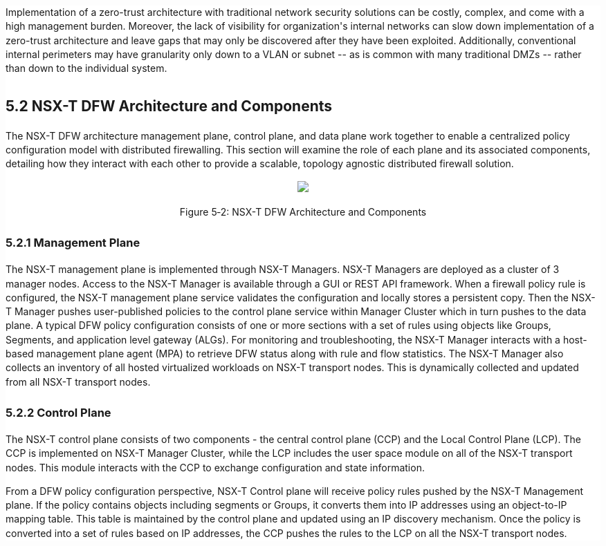 Implementation of a zero-trust architecture with traditional network
security solutions can be costly, complex, and come with a high
management burden. Moreover, the lack of visibility for organization\'s
internal networks can slow down implementation of a zero-trust
architecture and leave gaps that may only be discovered after they have
been exploited. Additionally, conventional internal perimeters may have
granularity only down to a VLAN or subnet -- as is common with many
traditional DMZs -- rather than down to the individual system.

## 5.2 NSX-T DFW Architecture and Components

The NSX-T DFW architecture management plane, control plane, and data
plane work together to enable a centralized policy configuration model
with distributed firewalling. This section will examine the role of each
plane and its associated components, detailing how they interact with
each other to provide a scalable, topology agnostic distributed firewall
solution.

<p align="center">
    <img src="images/Figure5-2.png">
</p>
<p align="center">
Figure 5‑2: NSX-T DFW Architecture and Components
</p>

### 5.2.1 Management Plane

The NSX-T management plane is implemented through NSX-T Managers. NSX-T
Managers are deployed as a cluster of 3 manager nodes. Access to the
NSX-T Manager is available through a GUI or REST API framework. When a
firewall policy rule is configured, the NSX-T management plane service
validates the configuration and locally stores a persistent copy. Then
the NSX-T Manager pushes user-published policies to the control plane
service within Manager Cluster which in turn pushes to the data plane. A
typical DFW policy configuration consists of one or more sections with a
set of rules using objects like Groups, Segments, and application level
gateway (ALGs). For monitoring and troubleshooting, the NSX-T Manager
interacts with a host-based management plane agent (MPA) to retrieve DFW
status along with rule and flow statistics. The NSX-T Manager also
collects an inventory of all hosted virtualized workloads on NSX-T
transport nodes. This is dynamically collected and updated from all
NSX-T transport nodes.

### 5.2.2 Control Plane

The NSX-T control plane consists of two components - the central control
plane (CCP) and the Local Control Plane (LCP). The CCP is implemented on
NSX-T Manager Cluster, while the LCP includes the user space module on
all of the NSX-T transport nodes. This module interacts with the CCP to
exchange configuration and state information.

From a DFW policy configuration perspective, NSX-T Control plane will
receive policy rules pushed by the NSX-T Management plane. If the policy
contains objects including segments or Groups, it converts them into IP
addresses using an object-to-IP mapping table. This table is maintained
by the control plane and updated using an IP discovery mechanism. Once
the policy is converted into a set of rules based on IP addresses, the
CCP pushes the rules to the LCP on all the NSX-T transport nodes.
